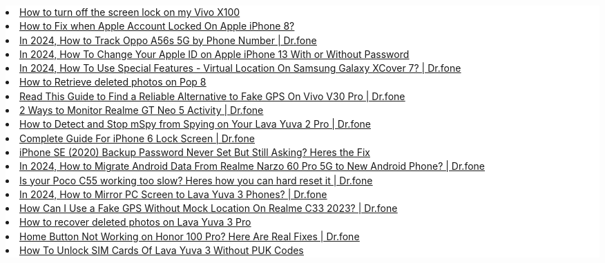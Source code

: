 <li><a href="https://review-topics.techidaily.com/how-to-turn-off-the-screen-lock-on-my-vivo-x100-by-drfone-android-unlock-android-unlock/"><u>How to turn off the screen lock on my Vivo X100</u></a></li>
<li><a href="https://apple-account.techidaily.com/how-to-fix-when-apple-account-locked-on-apple-iphone-8-by-drfone-ios/"><u>How to Fix when Apple Account Locked On Apple iPhone 8?</u></a></li>
<li><a href="https://android-location-track.techidaily.com/in-2024-how-to-track-oppo-a56s-5g-by-phone-number-drfone-by-drfone-virtual-android/"><u>In 2024, How to Track Oppo A56s 5G by Phone Number | Dr.fone</u></a></li>
<li><a href="https://ios-unlock.techidaily.com/in-2024-how-to-change-your-apple-id-on-apple-iphone-13-with-or-without-password-by-drfone-ios/"><u>In 2024, How To Change Your Apple ID on Apple iPhone 13 With or Without Password</u></a></li>
<li><a href="https://phone-solutions.techidaily.com/in-2024-how-to-use-special-features-virtual-location-on-samsung-galaxy-xcover-7-drfone-by-drfone-virtual-android/"><u>In 2024, How To Use Special Features - Virtual Location On Samsung Galaxy XCover 7? | Dr.fone</u></a></li>
<li><a href="https://blog-min.techidaily.com/how-to-retrieve-deleted-photos-on-pop-8-by-stellar-photo-recovery-android-mobile-photo-recover/"><u>How to Retrieve deleted photos on Pop 8</u></a></li>
<li><a href="https://fake-location.techidaily.com/read-this-guide-to-find-a-reliable-alternative-to-fake-gps-on-vivo-v30-pro-drfone-by-drfone-virtual-android/"><u>Read This Guide to Find a Reliable Alternative to Fake GPS On Vivo V30 Pro | Dr.fone</u></a></li>
<li><a href="https://android-location-track.techidaily.com/2-ways-to-monitor-realme-gt-neo-5-activity-drfone-by-drfone-virtual-android/"><u>2 Ways to Monitor Realme GT Neo 5 Activity | Dr.fone</u></a></li>
<li><a href="https://location-social.techidaily.com/how-to-detect-and-stop-mspy-from-spying-on-your-lava-yuva-2-pro-drfone-by-drfone-virtual-android/"><u>How to Detect and Stop mSpy from Spying on Your Lava Yuva 2 Pro | Dr.fone</u></a></li>
<li><a href="https://iphone-unlock.techidaily.com/complete-guide-for-iphone-6-lock-screen-drfone-by-drfone-ios/"><u>Complete Guide For iPhone 6 Lock Screen | Dr.fone</u></a></li>
<li><a href="https://ios-unlock.techidaily.com/iphone-se-2020-backup-password-never-set-but-still-asking-heres-the-fix-by-drfone-ios/"><u>iPhone SE (2020) Backup Password Never Set But Still Asking? Heres the Fix</u></a></li>
<li><a href="https://android-transfer.techidaily.com/in-2024-how-to-migrate-android-data-from-realme-narzo-60-pro-5g-to-new-android-phone-drfone-by-drfone-transfer-from-android-transfer-from-android/"><u>In 2024, How to Migrate Android Data From Realme Narzo 60 Pro 5G to New Android Phone? | Dr.fone</u></a></li>
<li><a href="https://techidaily.com/is-your-poco-c55-working-too-slow-heres-how-you-can-hard-reset-it-drfone-by-drfone-reset-android-reset-android/"><u>Is your Poco C55 working too slow? Heres how you can hard reset it | Dr.fone</u></a></li>
<li><a href="https://screen-mirror.techidaily.com/in-2024-how-to-mirror-pc-screen-to-lava-yuva-3-phones-drfone-by-drfone-android/"><u>In 2024, How to Mirror PC Screen to Lava Yuva 3 Phones? | Dr.fone</u></a></li>
<li><a href="https://fake-location.techidaily.com/how-can-i-use-a-fake-gps-without-mock-location-on-realme-c33-2023-drfone-by-drfone-virtual-android/"><u>How Can I Use a Fake GPS Without Mock Location On Realme C33 2023? | Dr.fone</u></a></li>
<li><a href="https://blog-min.techidaily.com/how-to-recover-deleted-photos-on-lava-yuva-3-pro-by-stellar-photo-recovery-android-mobile-photo-recover/"><u>How to recover deleted photos on Lava Yuva 3 Pro</u></a></li>
<li><a href="https://change-location.techidaily.com/home-button-not-working-on-honor-100-pro-here-are-real-fixes-drfone-by-drfone-fix-android-problems-fix-android-problems/"><u>Home Button Not Working on Honor 100 Pro? Here Are Real Fixes | Dr.fone</u></a></li>
<li><a href="https://sim-unlock.techidaily.com/how-to-unlock-sim-cards-of-lava-yuva-3-without-puk-codes-by-drfone-android/"><u>How To Unlock SIM Cards Of Lava Yuva 3 Without PUK Codes</u></a></li>
</ul></div>
